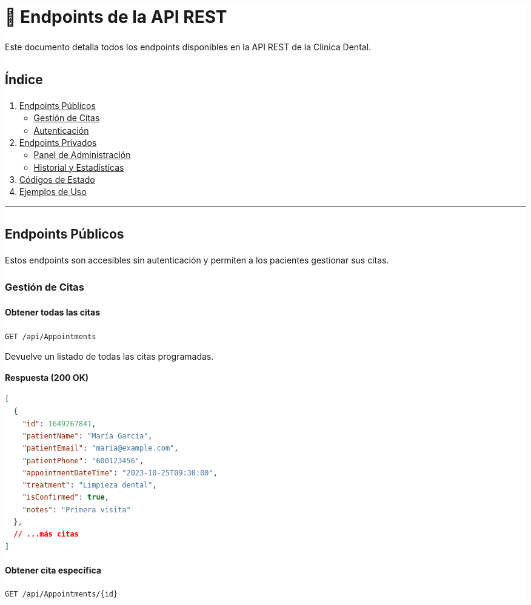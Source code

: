 # 🔌 Endpoints de la API REST

Este documento detalla todos los endpoints disponibles en la API REST de la Clínica Dental.

## Índice

1. [Endpoints Públicos](#endpoints-públicos)
   - [Gestión de Citas](#gestión-de-citas)
   - [Autenticación](#autenticación)
2. [Endpoints Privados](#endpoints-privados)
   - [Panel de Administración](#panel-de-administración)
   - [Historial y Estadísticas](#historial-y-estadísticas)
3. [Códigos de Estado](#códigos-de-estado)
4. [Ejemplos de Uso](#ejemplos-de-uso)

---

## Endpoints Públicos

Estos endpoints son accesibles sin autenticación y permiten a los pacientes gestionar sus citas.

### Gestión de Citas

#### Obtener todas las citas

```
GET /api/Appointments
```

Devuelve un listado de todas las citas programadas.

**Respuesta (200 OK)**
```json
[
  {
    "id": 1649267841,
    "patientName": "María García",
    "patientEmail": "maria@example.com",
    "patientPhone": "600123456",
    "appointmentDateTime": "2023-10-25T09:30:00",
    "treatment": "Limpieza dental",
    "isConfirmed": true,
    "notes": "Primera visita"
  },
  // ...más citas
]
```

#### Obtener cita específica

```
GET /api/Appointments/{id}
```

